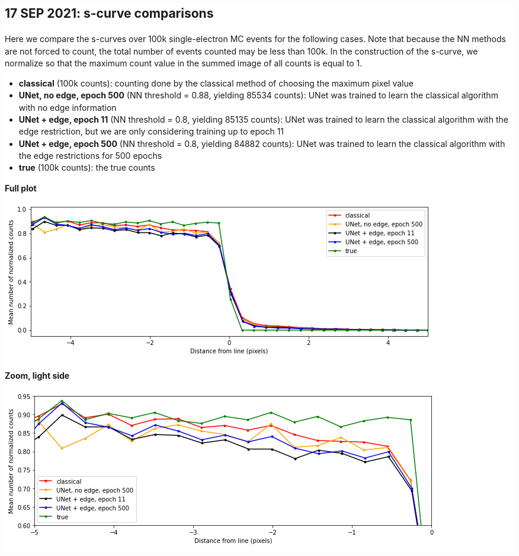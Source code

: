 
## 17 SEP 2021: s-curve comparisons

Here we compare the s-curves over 100k single-electron MC events for the following cases. Note that because the NN methods are not forced to count, the total number of events counted may be less than 100k. In the construction of the s-curve, we normalize so that the maximum count value in the summed image of all counts is equal to 1.

- **classical** (100k counts): counting done by the classical method of choosing the maximum pixel value
- **UNet, no edge, epoch 500** (NN threshold = 0.88, yielding 85534 counts): UNet was trained to learn the classical algorithm with no edge information
- **UNet + edge, epoch 11** (NN threshold = 0.8, yielding 85135 counts): UNet was trained to learn the classical algorithm with the edge restriction, but we are only considering training up to epoch 11
- **UNet + edge, epoch 500** (NN threshold = 0.8, yielding 84882 counts): UNet was trained to learn the classical algorithm with the edge restrictions for 500 epochs
- **true** (100k counts): the true counts

**Full plot**

![](fig/20210917/scurve_all.png)

**Zoom, light side**

![](fig/20210917/scurve_all_zoom_upper.png)
